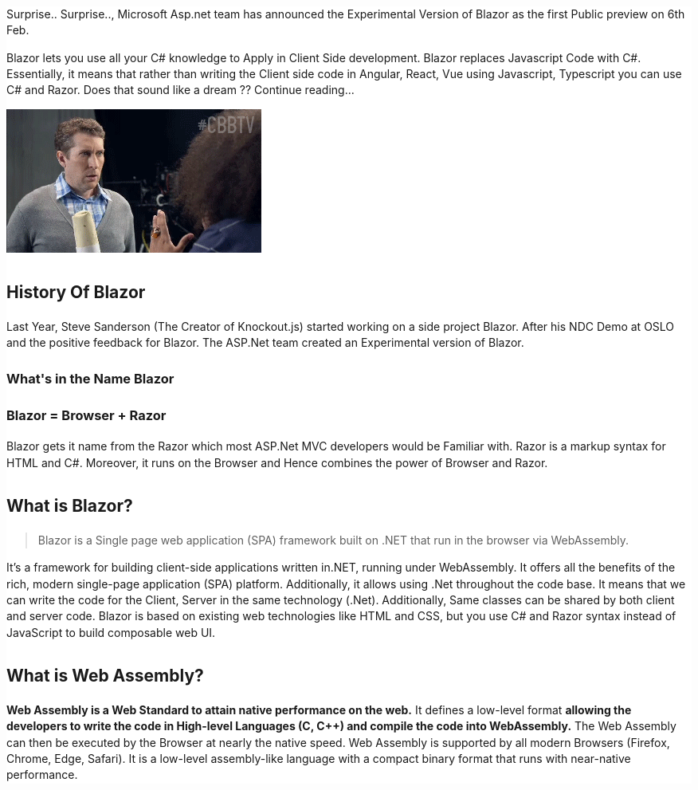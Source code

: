 
Surprise.. Surprise.., Microsoft Asp.net team has announced the Experimental Version of Blazor as the first Public preview on 6th Feb.

Blazor lets you use all your C# knowledge to Apply in Client Side development. Blazor replaces Javascript Code with C#. Essentially, it means that rather than writing the Client side code in Angular, React, Vue using Javascript, Typescript you can use C# and Razor. Does that sound like a dream ?? Continue reading...

![](Images/BlazorAwesome.gif)

## History Of Blazor 

Last Year, Steve Sanderson (The Creator of Knockout.js) started working on a side project Blazor. After his NDC Demo at OSLO and the positive feedback for Blazor. The ASP.Net team created an Experimental version of Blazor.

### What's in the Name Blazor

### Blazor = Browser + Razor

Blazor gets it name from the Razor which most ASP.Net MVC developers would be Familiar with. Razor is a markup syntax for HTML and C#. Moreover, it runs on the Browser and Hence combines the power of Browser and Razor.

## What is Blazor?

>Blazor is a Single page web application (SPA) framework built on .NET that run in the browser via WebAssembly.

It’s a framework for building client-side applications written in.NET, running under WebAssembly. It offers all the benefits of the rich, modern single-page application (SPA) platform. Additionally, it allows using .Net throughout the code base. It means that we can write the code for the Client, Server in the same technology (.Net). Additionally, Same classes can be shared by both client and server code. Blazor is based on existing web technologies like HTML and CSS, but you use C# and Razor syntax instead of JavaScript to build composable web UI.


## What is Web Assembly?

**Web Assembly is a Web Standard to attain native performance on the web.**  It defines a low-level format **allowing the developers to write the code in High-level Languages (C, C++) and compile the code into WebAssembly.** The Web Assembly can then be executed by the Browser at nearly the native speed. Web Assembly is supported by all modern Browsers (Firefox, Chrome, Edge, Safari). It is a low-level assembly-like language with a compact binary format that runs with near-native performance.
